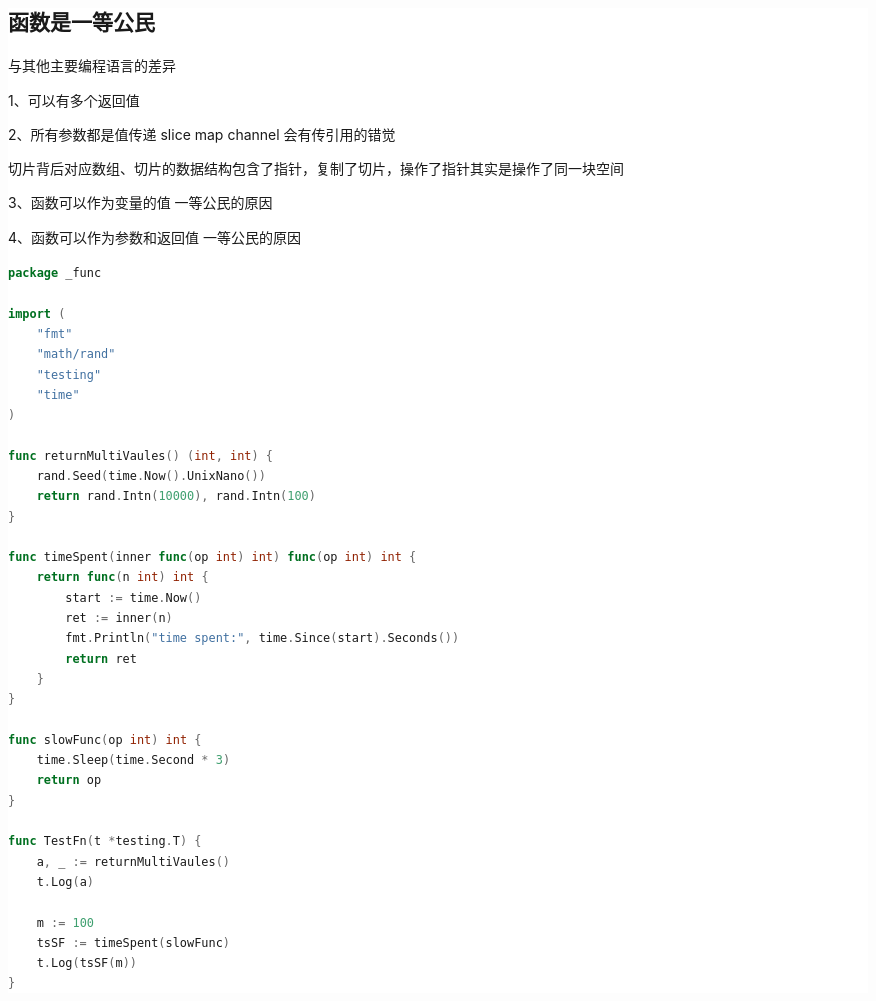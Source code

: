 ## 函数是一等公民

与其他主要编程语言的差异

1、可以有多个返回值

2、所有参数都是值传递 slice map channel 会有传引用的错觉

​		切片背后对应数组、切片的数据结构包含了指针，复制了切片，操作了指针其实是操作了同一块空间

3、函数可以作为变量的值     一等公民的原因

4、函数可以作为参数和返回值   一等公民的原因



```go
package _func

import (
	"fmt"
	"math/rand"
	"testing"
	"time"
)

func returnMultiVaules() (int, int) {
	rand.Seed(time.Now().UnixNano())
	return rand.Intn(10000), rand.Intn(100)
}

func timeSpent(inner func(op int) int) func(op int) int {
	return func(n int) int {
		start := time.Now()
		ret := inner(n)
		fmt.Println("time spent:", time.Since(start).Seconds())
		return ret
	}
}

func slowFunc(op int) int {
	time.Sleep(time.Second * 3)
	return op
}

func TestFn(t *testing.T) {
	a, _ := returnMultiVaules()
	t.Log(a)

	m := 100
	tsSF := timeSpent(slowFunc)
	t.Log(tsSF(m))
}
```
